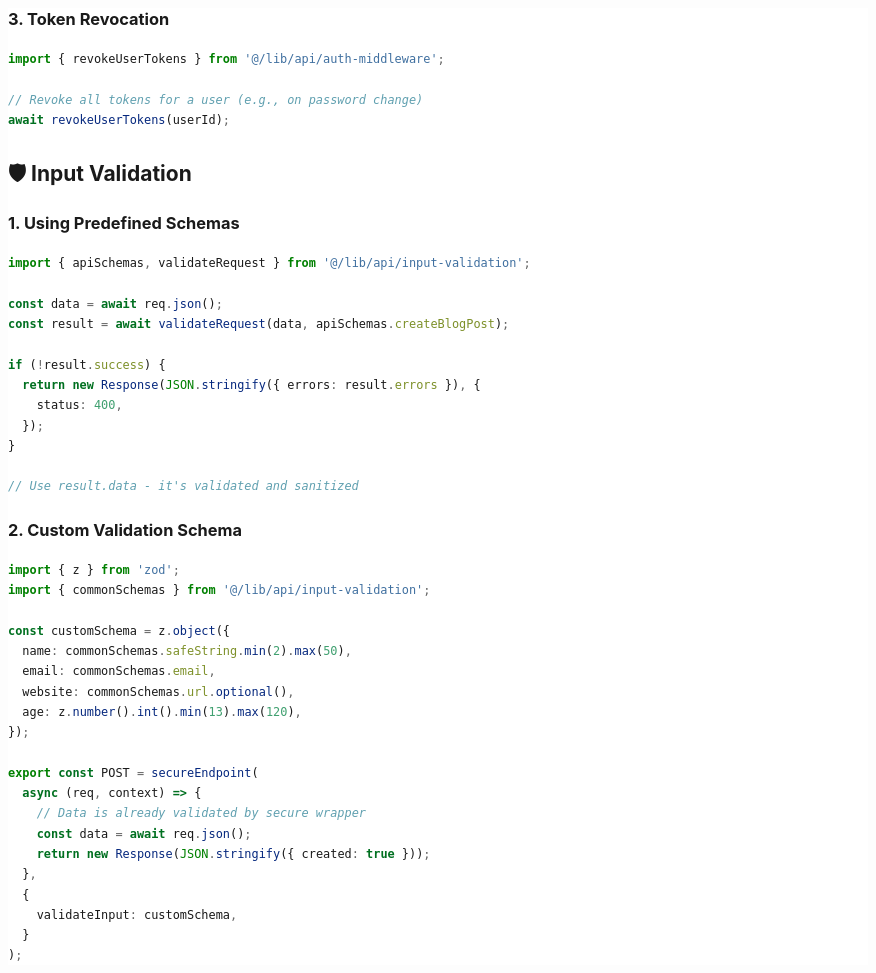 ### 3. Token Revocation

```typescript
import { revokeUserTokens } from '@/lib/api/auth-middleware';

// Revoke all tokens for a user (e.g., on password change)
await revokeUserTokens(userId);
```

## 🛡️ Input Validation

### 1. Using Predefined Schemas

```typescript
import { apiSchemas, validateRequest } from '@/lib/api/input-validation';

const data = await req.json();
const result = await validateRequest(data, apiSchemas.createBlogPost);

if (!result.success) {
  return new Response(JSON.stringify({ errors: result.errors }), {
    status: 400,
  });
}

// Use result.data - it's validated and sanitized
```

### 2. Custom Validation Schema

```typescript
import { z } from 'zod';
import { commonSchemas } from '@/lib/api/input-validation';

const customSchema = z.object({
  name: commonSchemas.safeString.min(2).max(50),
  email: commonSchemas.email,
  website: commonSchemas.url.optional(),
  age: z.number().int().min(13).max(120),
});

export const POST = secureEndpoint(
  async (req, context) => {
    // Data is already validated by secure wrapper
    const data = await req.json();
    return new Response(JSON.stringify({ created: true }));
  },
  {
    validateInput: customSchema,
  }
);
```
